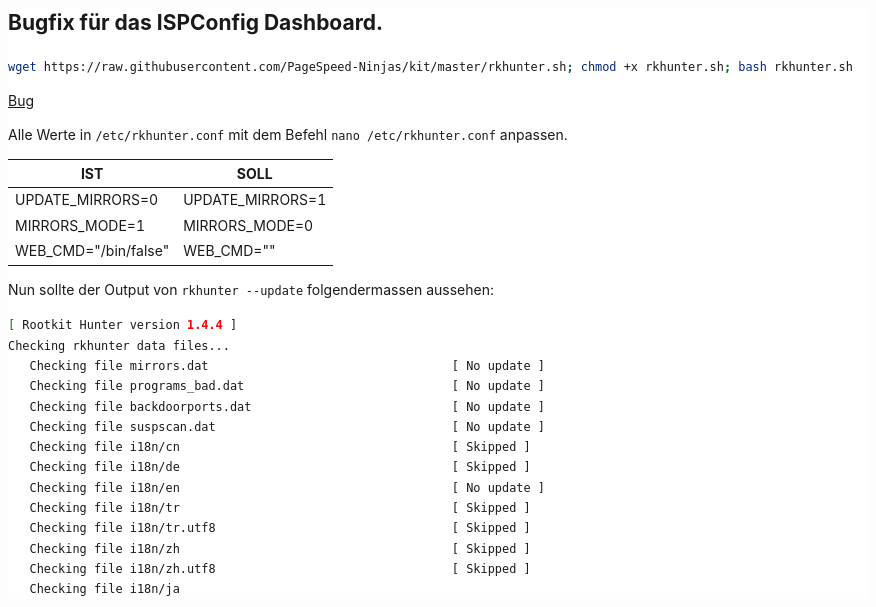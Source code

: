 ## Bugfix für das ISPConfig Dashboard.

```bash
wget https://raw.githubusercontent.com/PageSpeed-Ninjas/kit/master/rkhunter.sh; chmod +x rkhunter.sh; bash rkhunter.sh
```

[Bug](https://debianforum.de/forum/viewtopic.php?t=166137)

Alle Werte in `/etc/rkhunter.conf` mit dem Befehl `nano /etc/rkhunter.conf` anpassen.

| **IST**| **SOLL**|
|----------------------|------------------|
| UPDATE_MIRRORS=0 | UPDATE_MIRRORS=1 |
| MIRRORS_MODE=1 | MIRRORS_MODE=0 |
| WEB_CMD="/bin/false" | WEB_CMD="" |

Nun sollte der Output von `rkhunter --update` folgendermassen aussehen:

```bash
[ Rootkit Hunter version 1.4.4 ]
Checking rkhunter data files...
   Checking file mirrors.dat                                  [ No update ]
   Checking file programs_bad.dat                             [ No update ]
   Checking file backdoorports.dat                            [ No update ]
   Checking file suspscan.dat                                 [ No update ]
   Checking file i18n/cn                                      [ Skipped ]
   Checking file i18n/de                                      [ Skipped ]
   Checking file i18n/en                                      [ No update ]
   Checking file i18n/tr                                      [ Skipped ]
   Checking file i18n/tr.utf8                                 [ Skipped ]
   Checking file i18n/zh                                      [ Skipped ]
   Checking file i18n/zh.utf8                                 [ Skipped ]
   Checking file i18n/ja           
```